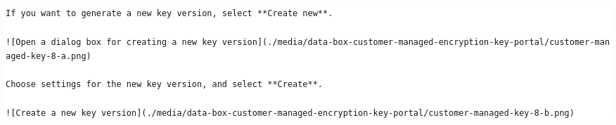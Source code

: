     If you want to generate a new key version, select **Create new**.

    ![Open a dialog box for creating a new key version](./media/data-box-customer-managed-encryption-key-portal/customer-managed-key-8-a.png)

    Choose settings for the new key version, and select **Create**.

    ![Create a new key version](./media/data-box-customer-managed-encryption-key-portal/customer-managed-key-8-b.png)
